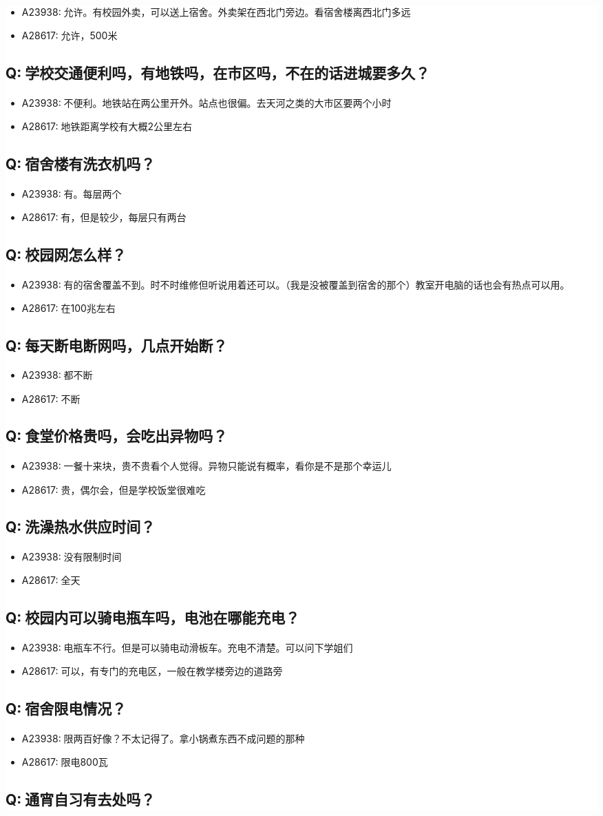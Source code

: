 - A23938: 允许。有校园外卖，可以送上宿舍。外卖架在西北门旁边。看宿舍楼离西北门多远

- A28617: 允许，500米

## Q: 学校交通便利吗，有地铁吗，在市区吗，不在的话进城要多久？

- A23938: 不便利。地铁站在两公里开外。站点也很偏。去天河之类的大市区要两个小时

- A28617: 地铁距离学校有大概2公里左右

## Q: 宿舍楼有洗衣机吗？

- A23938: 有。每层两个

- A28617: 有，但是较少，每层只有两台

## Q: 校园网怎么样？

- A23938: 有的宿舍覆盖不到。时不时维修但听说用着还可以。（我是没被覆盖到宿舍的那个）教室开电脑的话也会有热点可以用。

- A28617: 在100兆左右

## Q: 每天断电断网吗，几点开始断？

- A23938: 都不断

- A28617: 不断

## Q: 食堂价格贵吗，会吃出异物吗？

- A23938: 一餐十来块，贵不贵看个人觉得。异物只能说有概率，看你是不是那个幸运儿

- A28617: 贵，偶尔会，但是学校饭堂很难吃

## Q: 洗澡热水供应时间？

- A23938: 没有限制时间

- A28617: 全天

## Q: 校园内可以骑电瓶车吗，电池在哪能充电？

- A23938: 电瓶车不行。但是可以骑电动滑板车。充电不清楚。可以问下学姐们

- A28617: 可以，有专门的充电区，一般在教学楼旁边的道路旁

## Q: 宿舍限电情况？

- A23938: 限两百好像？不太记得了。拿小锅煮东西不成问题的那种

- A28617: 限电800瓦

## Q: 通宵自习有去处吗？
